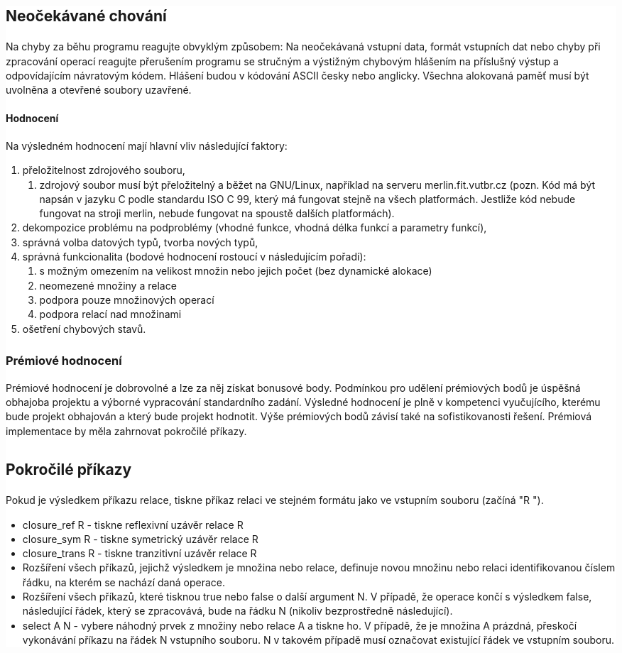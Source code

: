 ## Neočekávané chování

Na chyby za běhu programu reagujte obvyklým způsobem: Na neočekávaná vstupní data, formát vstupních dat nebo chyby při zpracování operací reagujte přerušením programu se stručným a výstižným chybovým hlášením na příslušný výstup a odpovídajícím návratovým kódem. Hlášení budou v kódování ASCII česky nebo anglicky. Všechna alokovaná paměť musí být uvolněna a otevřené soubory uzavřené.

#### Hodnocení

Na výsledném hodnocení mají hlavní vliv následující faktory:

1. přeložitelnost zdrojového souboru,
    1. zdrojový soubor musí být přeložitelný a běžet na GNU/Linux, například na serveru merlin.fit.vutbr.cz (pozn. Kód má být napsán v jazyku C podle standardu ISO C 99, který má fungovat stejně na všech platformách. Jestliže kód nebude fungovat na stroji merlin, nebude fungovat na spoustě dalších platformách).
2. dekompozice problému na podproblémy (vhodné funkce, vhodná délka funkcí a parametry funkcí),
3. správná volba datových typů, tvorba nových typů,
4. správná funkcionalita (bodové hodnocení rostoucí v následujícím pořadí):
    1. s možným omezením na velikost množin nebo jejich počet (bez dynamické alokace)
    2. neomezené množiny a relace
    3. podpora pouze množinových operací
    4. podpora relací nad množinami
5. ošetření chybových stavů.

### Prémiové hodnocení

Prémiové hodnocení je dobrovolné a lze za něj získat bonusové body. Podmínkou pro udělení prémiových bodů je úspěšná obhajoba projektu a výborné vypracování standardního zadání. Výsledné hodnocení je plně v kompetenci vyučujícího, kterému bude projekt obhajován a který bude projekt hodnotit. Výše prémiových bodů závisí také na sofistikovanosti řešení. Prémiová implementace by měla zahrnovat pokročilé příkazy.

## Pokročilé příkazy

Pokud je výsledkem příkazu relace, tiskne příkaz relaci ve stejném formátu jako ve vstupním souboru (začíná "R "). 

- closure_ref R - tiskne reflexivní uzávěr relace R
- closure_sym R - tiskne symetrický uzávěr relace R
- closure_trans R - tiskne tranzitivní uzávěr relace R
- Rozšíření všech příkazů, jejichž výsledkem je množina nebo relace, definuje novou množinu nebo relaci identifikovanou číslem řádku, na kterém se nachází daná operace.
- Rozšíření všech příkazů, které tisknou true nebo false o další argument N. V případě, že operace končí s výsledkem false, následující řádek, který se zpracovává, bude na řádku N (nikoliv bezprostředně následující).
- select A N - vybere náhodný prvek z množiny nebo relace A a tiskne ho. V případě, že je množina A prázdná, přeskočí vykonávání příkazu na řádek N vstupního souboru. N v takovém případě musí označovat existující řádek ve vstupním souboru.



